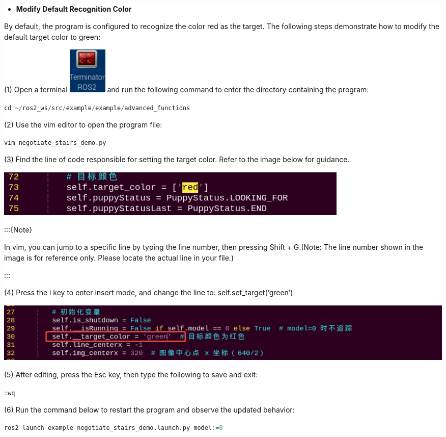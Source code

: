 * **Modify Default Recognition Color**

By default, the program is configured to recognize the color red as the target. The following steps demonstrate how to modify the default target color to green:

(1) Open a terminal <img src="../_static/media/chapter_24/section_1/media/image3.png" style="width:70px" /> and run the following command to enter the directory containing the program:

```python
cd ~/ros2_ws/src/example/example/advanced_functions
```

(2) Use the vim editor to open the program file:

```python
vim negotiate_stairs_demo.py
```

(3) Find the line of code responsible for setting the target color. Refer to the image below for guidance.

<img src="../_static/media/chapter_24/section_1/media/image14.png"  />

:::{Note}

In vim, you can jump to a specific line by typing the line number, then pressing Shift + G.(Note: The line number shown in the image is for reference only. Please locate the actual line in your file.)

:::

(4) Press the i key to enter insert mode, and change the line to: self.set_target(‘green’)

<img src="../_static/media/chapter_24/section_1/media/image15.png"  />

(5) After editing, press the Esc key, then type the following to save and exit:

```python
:wq
```

(6) Run the command below to restart the program and observe the updated behavior:

```python
ros2 launch example negotiate_stairs_demo.launch.py model:=0
```
